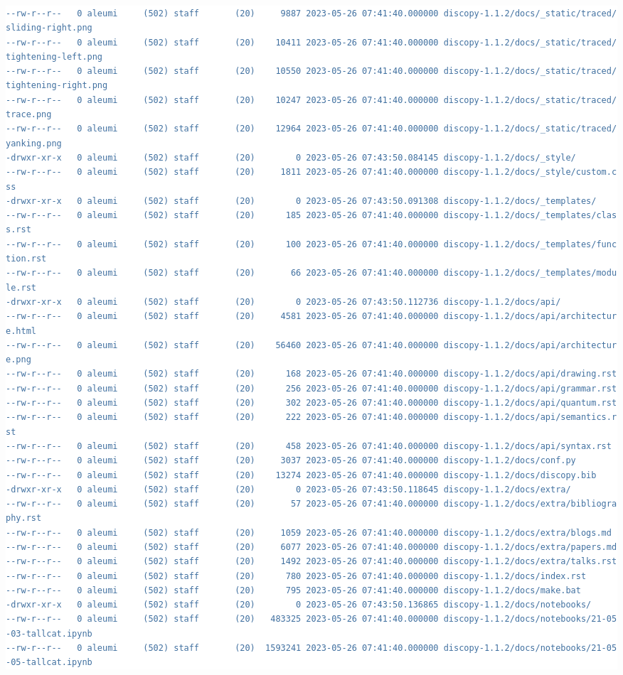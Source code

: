 ```diff
--rw-r--r--   0 aleumi     (502) staff       (20)     9887 2023-05-26 07:41:40.000000 discopy-1.1.2/docs/_static/traced/sliding-right.png
--rw-r--r--   0 aleumi     (502) staff       (20)    10411 2023-05-26 07:41:40.000000 discopy-1.1.2/docs/_static/traced/tightening-left.png
--rw-r--r--   0 aleumi     (502) staff       (20)    10550 2023-05-26 07:41:40.000000 discopy-1.1.2/docs/_static/traced/tightening-right.png
--rw-r--r--   0 aleumi     (502) staff       (20)    10247 2023-05-26 07:41:40.000000 discopy-1.1.2/docs/_static/traced/trace.png
--rw-r--r--   0 aleumi     (502) staff       (20)    12964 2023-05-26 07:41:40.000000 discopy-1.1.2/docs/_static/traced/yanking.png
-drwxr-xr-x   0 aleumi     (502) staff       (20)        0 2023-05-26 07:43:50.084145 discopy-1.1.2/docs/_style/
--rw-r--r--   0 aleumi     (502) staff       (20)     1811 2023-05-26 07:41:40.000000 discopy-1.1.2/docs/_style/custom.css
-drwxr-xr-x   0 aleumi     (502) staff       (20)        0 2023-05-26 07:43:50.091308 discopy-1.1.2/docs/_templates/
--rw-r--r--   0 aleumi     (502) staff       (20)      185 2023-05-26 07:41:40.000000 discopy-1.1.2/docs/_templates/class.rst
--rw-r--r--   0 aleumi     (502) staff       (20)      100 2023-05-26 07:41:40.000000 discopy-1.1.2/docs/_templates/function.rst
--rw-r--r--   0 aleumi     (502) staff       (20)       66 2023-05-26 07:41:40.000000 discopy-1.1.2/docs/_templates/module.rst
-drwxr-xr-x   0 aleumi     (502) staff       (20)        0 2023-05-26 07:43:50.112736 discopy-1.1.2/docs/api/
--rw-r--r--   0 aleumi     (502) staff       (20)     4581 2023-05-26 07:41:40.000000 discopy-1.1.2/docs/api/architecture.html
--rw-r--r--   0 aleumi     (502) staff       (20)    56460 2023-05-26 07:41:40.000000 discopy-1.1.2/docs/api/architecture.png
--rw-r--r--   0 aleumi     (502) staff       (20)      168 2023-05-26 07:41:40.000000 discopy-1.1.2/docs/api/drawing.rst
--rw-r--r--   0 aleumi     (502) staff       (20)      256 2023-05-26 07:41:40.000000 discopy-1.1.2/docs/api/grammar.rst
--rw-r--r--   0 aleumi     (502) staff       (20)      302 2023-05-26 07:41:40.000000 discopy-1.1.2/docs/api/quantum.rst
--rw-r--r--   0 aleumi     (502) staff       (20)      222 2023-05-26 07:41:40.000000 discopy-1.1.2/docs/api/semantics.rst
--rw-r--r--   0 aleumi     (502) staff       (20)      458 2023-05-26 07:41:40.000000 discopy-1.1.2/docs/api/syntax.rst
--rw-r--r--   0 aleumi     (502) staff       (20)     3037 2023-05-26 07:41:40.000000 discopy-1.1.2/docs/conf.py
--rw-r--r--   0 aleumi     (502) staff       (20)    13274 2023-05-26 07:41:40.000000 discopy-1.1.2/docs/discopy.bib
-drwxr-xr-x   0 aleumi     (502) staff       (20)        0 2023-05-26 07:43:50.118645 discopy-1.1.2/docs/extra/
--rw-r--r--   0 aleumi     (502) staff       (20)       57 2023-05-26 07:41:40.000000 discopy-1.1.2/docs/extra/bibliography.rst
--rw-r--r--   0 aleumi     (502) staff       (20)     1059 2023-05-26 07:41:40.000000 discopy-1.1.2/docs/extra/blogs.md
--rw-r--r--   0 aleumi     (502) staff       (20)     6077 2023-05-26 07:41:40.000000 discopy-1.1.2/docs/extra/papers.md
--rw-r--r--   0 aleumi     (502) staff       (20)     1492 2023-05-26 07:41:40.000000 discopy-1.1.2/docs/extra/talks.rst
--rw-r--r--   0 aleumi     (502) staff       (20)      780 2023-05-26 07:41:40.000000 discopy-1.1.2/docs/index.rst
--rw-r--r--   0 aleumi     (502) staff       (20)      795 2023-05-26 07:41:40.000000 discopy-1.1.2/docs/make.bat
-drwxr-xr-x   0 aleumi     (502) staff       (20)        0 2023-05-26 07:43:50.136865 discopy-1.1.2/docs/notebooks/
--rw-r--r--   0 aleumi     (502) staff       (20)   483325 2023-05-26 07:41:40.000000 discopy-1.1.2/docs/notebooks/21-05-03-tallcat.ipynb
--rw-r--r--   0 aleumi     (502) staff       (20)  1593241 2023-05-26 07:41:40.000000 discopy-1.1.2/docs/notebooks/21-05-05-tallcat.ipynb
```